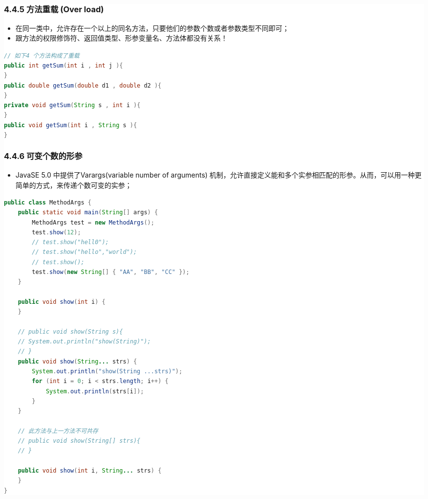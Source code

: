 

### 4.4.5 方法重载 (Over load)

- 在同一类中，允许存在一个以上的同名方法，只要他们的参数个数或者参数类型不同即可；
- 跟方法的权限修饰符、返回值类型、形参变量名、方法体都没有关系！

```java
// 如下4 个方法构成了重载
public int getSum(int i , int j ){
}
public double getSum(double d1 , double d2 ){
}
private void getSum(String s , int i ){
}
public void getSum(int i , String s ){
}
```



### 4.4.6 可变个数的形参

- JavaSE 5.0 中提供了Varargs(variable number of arguments) 机制，允许直接定义能和多个实参相匹配的形参。从而，可以用一种更简单的方式，来传递个数可变的实参；

```java
public class MethodArgs {
    public static void main(String[] args) {
        MethodArgs test = new MethodArgs();
        test.show(12);
        // test.show("hell0");
        // test.show("hello","world");
        // test.show();
        test.show(new String[] { "AA", "BB", "CC" });
    }
    
    public void show(int i) {
    }
    
    // public void show(String s){
    // System.out.println("show(String)");
    // }
    public void show(String... strs) {
        System.out.println("show(String ...strs)");
        for (int i = 0; i < strs.length; i++) {
        	System.out.println(strs[i]);
        }
    }
    
    // 此方法与上一方法不可共存
    // public void show(String[] strs){
    // }
    
    public void show(int i, String... strs) {
    }
}
```
